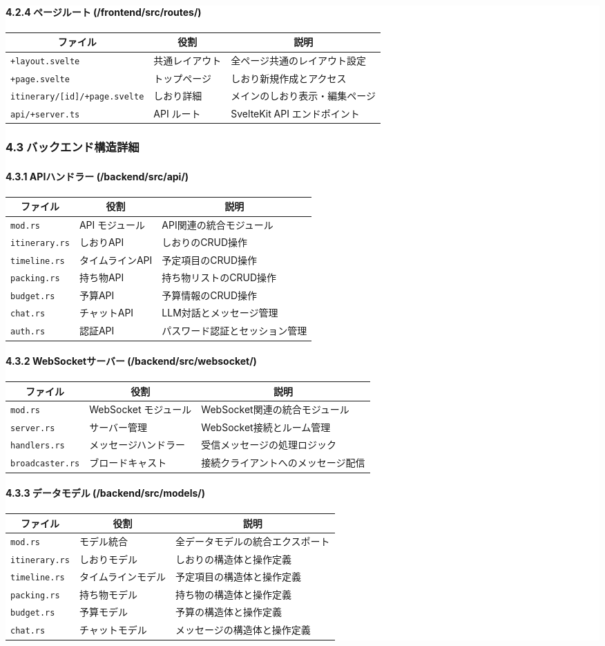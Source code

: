 #### 4.2.4 ページルート (/frontend/src/routes/)
| ファイル | 役割 | 説明 |
|---|---|---|
| `+layout.svelte` | 共通レイアウト | 全ページ共通のレイアウト設定 |
| `+page.svelte` | トップページ | しおり新規作成とアクセス |
| `itinerary/[id]/+page.svelte` | しおり詳細 | メインのしおり表示・編集ページ |
| `api/+server.ts` | API ルート | SvelteKit API エンドポイント |

### 4.3 バックエンド構造詳細

#### 4.3.1 APIハンドラー (/backend/src/api/)
| ファイル | 役割 | 説明 |
|---|---|---|
| `mod.rs` | API モジュール | API関連の統合モジュール |
| `itinerary.rs` | しおりAPI | しおりのCRUD操作 |
| `timeline.rs` | タイムラインAPI | 予定項目のCRUD操作 |
| `packing.rs` | 持ち物API | 持ち物リストのCRUD操作 |
| `budget.rs` | 予算API | 予算情報のCRUD操作 |
| `chat.rs` | チャットAPI | LLM対話とメッセージ管理 |
| `auth.rs` | 認証API | パスワード認証とセッション管理 |

#### 4.3.2 WebSocketサーバー (/backend/src/websocket/)
| ファイル | 役割 | 説明 |
|---|---|---|
| `mod.rs` | WebSocket モジュール | WebSocket関連の統合モジュール |
| `server.rs` | サーバー管理 | WebSocket接続とルーム管理 |
| `handlers.rs` | メッセージハンドラー | 受信メッセージの処理ロジック |
| `broadcaster.rs` | ブロードキャスト | 接続クライアントへのメッセージ配信 |

#### 4.3.3 データモデル (/backend/src/models/)
| ファイル | 役割 | 説明 |
|---|---|---|
| `mod.rs` | モデル統合 | 全データモデルの統合エクスポート |
| `itinerary.rs` | しおりモデル | しおりの構造体と操作定義 |
| `timeline.rs` | タイムラインモデル | 予定項目の構造体と操作定義 |
| `packing.rs` | 持ち物モデル | 持ち物の構造体と操作定義 |
| `budget.rs` | 予算モデル | 予算の構造体と操作定義 |
| `chat.rs` | チャットモデル | メッセージの構造体と操作定義 |
